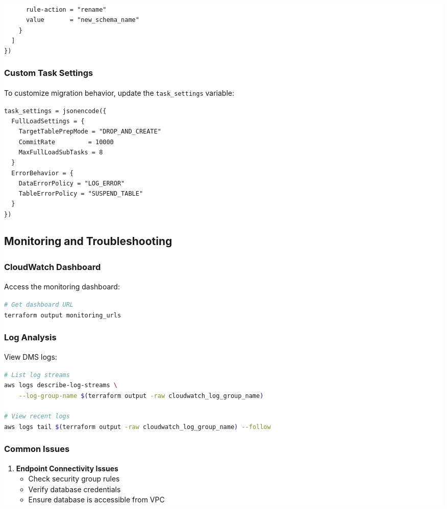 ```hcl
      rule-action = "rename"
      value       = "new_schema_name"
    }
  ]
})
```

### Custom Task Settings

To customize migration behavior, update the `task_settings` variable:

```hcl
task_settings = jsonencode({
  FullLoadSettings = {
    TargetTablePrepMode = "DROP_AND_CREATE"
    CommitRate         = 10000
    MaxFullLoadSubTasks = 8
  }
  ErrorBehavior = {
    DataErrorPolicy = "LOG_ERROR"
    TableErrorPolicy = "SUSPEND_TABLE"
  }
})
```

## Monitoring and Troubleshooting

### CloudWatch Dashboard

Access the monitoring dashboard:
```bash
# Get dashboard URL
terraform output monitoring_urls
```

### Log Analysis

View DMS logs:
```bash
# List log streams
aws logs describe-log-streams \
    --log-group-name $(terraform output -raw cloudwatch_log_group_name)

# View recent logs
aws logs tail $(terraform output -raw cloudwatch_log_group_name) --follow
```

### Common Issues

1. **Endpoint Connectivity Issues**
   - Check security group rules
   - Verify database credentials
   - Ensure database is accessible from VPC
